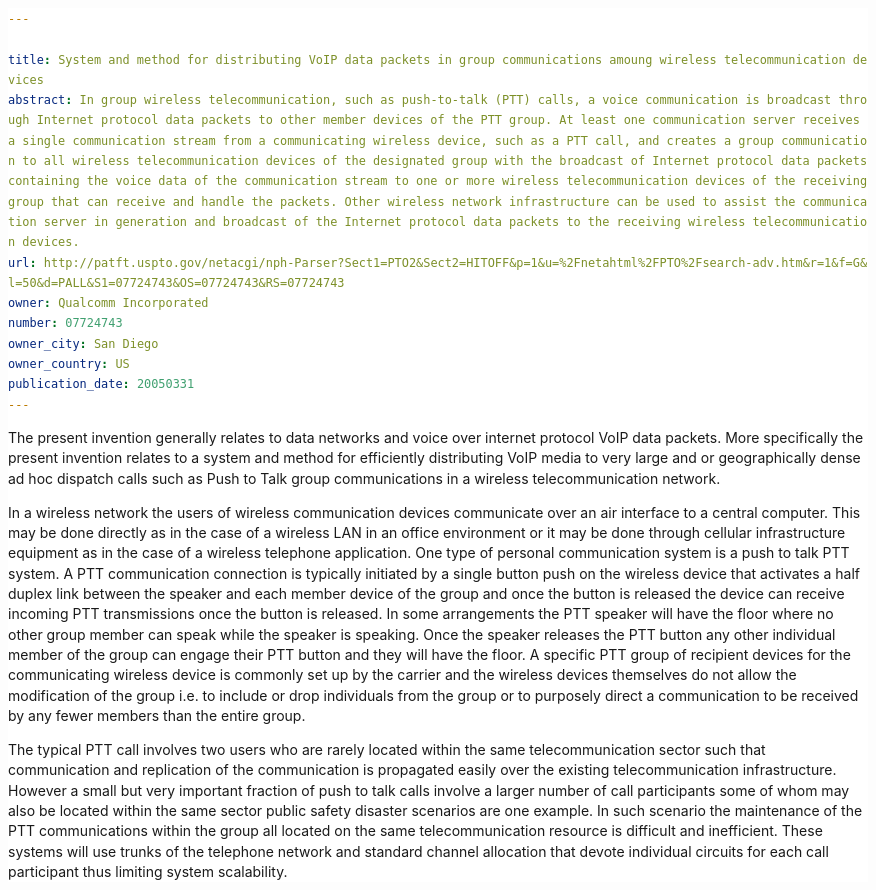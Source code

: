 ```yaml
---

title: System and method for distributing VoIP data packets in group communications amoung wireless telecommunication devices
abstract: In group wireless telecommunication, such as push-to-talk (PTT) calls, a voice communication is broadcast through Internet protocol data packets to other member devices of the PTT group. At least one communication server receives a single communication stream from a communicating wireless device, such as a PTT call, and creates a group communication to all wireless telecommunication devices of the designated group with the broadcast of Internet protocol data packets containing the voice data of the communication stream to one or more wireless telecommunication devices of the receiving group that can receive and handle the packets. Other wireless network infrastructure can be used to assist the communication server in generation and broadcast of the Internet protocol data packets to the receiving wireless telecommunication devices.
url: http://patft.uspto.gov/netacgi/nph-Parser?Sect1=PTO2&Sect2=HITOFF&p=1&u=%2Fnetahtml%2FPTO%2Fsearch-adv.htm&r=1&f=G&l=50&d=PALL&S1=07724743&OS=07724743&RS=07724743
owner: Qualcomm Incorporated
number: 07724743
owner_city: San Diego
owner_country: US
publication_date: 20050331
---
```

The present invention generally relates to data networks and voice over internet protocol VoIP data packets. More specifically the present invention relates to a system and method for efficiently distributing VoIP media to very large and or geographically dense ad hoc dispatch calls such as Push to Talk group communications in a wireless telecommunication network.

In a wireless network the users of wireless communication devices communicate over an air interface to a central computer. This may be done directly as in the case of a wireless LAN in an office environment or it may be done through cellular infrastructure equipment as in the case of a wireless telephone application. One type of personal communication system is a push to talk PTT system. A PTT communication connection is typically initiated by a single button push on the wireless device that activates a half duplex link between the speaker and each member device of the group and once the button is released the device can receive incoming PTT transmissions once the button is released. In some arrangements the PTT speaker will have the floor where no other group member can speak while the speaker is speaking. Once the speaker releases the PTT button any other individual member of the group can engage their PTT button and they will have the floor. A specific PTT group of recipient devices for the communicating wireless device is commonly set up by the carrier and the wireless devices themselves do not allow the modification of the group i.e. to include or drop individuals from the group or to purposely direct a communication to be received by any fewer members than the entire group.

The typical PTT call involves two users who are rarely located within the same telecommunication sector such that communication and replication of the communication is propagated easily over the existing telecommunication infrastructure. However a small but very important fraction of push to talk calls involve a larger number of call participants some of whom may also be located within the same sector public safety disaster scenarios are one example. In such scenario the maintenance of the PTT communications within the group all located on the same telecommunication resource is difficult and inefficient. These systems will use trunks of the telephone network and standard channel allocation that devote individual circuits for each call participant thus limiting system scalability.
